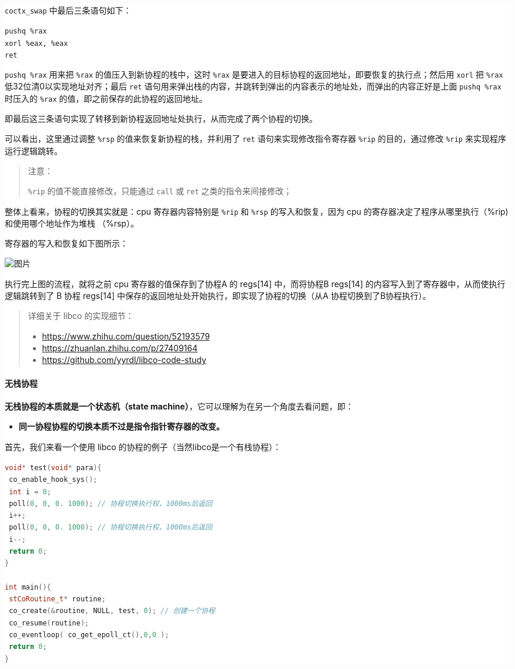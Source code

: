 `coctx_swap` 中最后三条语句如下：

```
pushq %rax
xorl %eax, %eax
ret
```

`pushq %rax` 用来把 `%rax` 的值压入到新协程的栈中，这时 `%rax` 是要进入的目标协程的返回地址，即要恢复的执行点；然后用 `xorl` 把 `%rax` 低32位清0以实现地址对齐；最后 `ret` 语句用来弹出栈的内容，并跳转到弹出的内容表示的地址处，而弹出的内容正好是上面 `pushq %rax` 时压入的 `%rax` 的值，即之前保存的此协程的返回地址。

即最后这三条语句实现了转移到新协程返回地址处执行，从而完成了两个协程的切换。

可以看出，这里通过调整 `%rsp` 的值来恢复新协程的栈，并利用了 `ret` 语句来实现修改指令寄存器 `%rip` 的目的，通过修改 `%rip` 来实现程序运行逻辑跳转。

> 注意：
>
> `%rip` 的值不能直接修改，只能通过 `call` 或 `ret` 之类的指令来间接修改；

整体上看来，协程的切换其实就是：cpu 寄存器内容特别是 `%rip` 和 `%rsp` 的写入和恢复，因为 cpu 的寄存器决定了程序从哪里执行（%rip) 和使用哪个地址作为堆栈 （%rsp）。

寄存器的写入和恢复如下图所示：

![图片](https://mmbiz.qpic.cn/mmbiz_jpg/j3gficicyOvasjgI2ap8P4ypWFuwzqzGM8JTccwhPgZHemhicdmS4OASAMLjWzIwmYJpHemcOaibO4CeunpvcHwMbw/640?wx_fmt=jpeg&wxfrom=5&wx_lazy=1&wx_co=1)

执行完上图的流程，就将之前 cpu 寄存器的值保存到了协程A 的 regs[14] 中，而将协程B regs[14] 的内容写入到了寄存器中，从而使执行逻辑跳转到了 B 协程 regs[14] 中保存的返回地址处开始执行，即实现了协程的切换（从A 协程切换到了B协程执行）。

> 详细关于 libco 的实现细节：
>
> - https://www.zhihu.com/question/52193579
> - https://zhuanlan.zhihu.com/p/27409164
> - https://github.com/yyrdl/libco-code-study

#### **无栈协程**

**无栈协程的本质就是一个状态机（state machine）**，它可以理解为在另一个角度去看问题，即：

- **同一协程协程的切换本质不过是指令指针寄存器的改变。**

首先，我们来看一个使用 libco 的协程的例子（当然libco是一个有栈协程）：

```cpp
void* test(void* para){
 co_enable_hook_sys();
 int i = 0;
 poll(0, 0, 0. 1000); // 协程切换执行权，1000ms后返回
 i++;
 poll(0, 0, 0. 1000); // 协程切换执行权，1000ms后返回
 i--;
 return 0;
}

int main(){
 stCoRoutine_t* routine;
 co_create(&routine, NULL, test, 0); // 创建一个协程
 co_resume(routine); 
 co_eventloop( co_get_epoll_ct(),0,0 );
 return 0;
}
```
